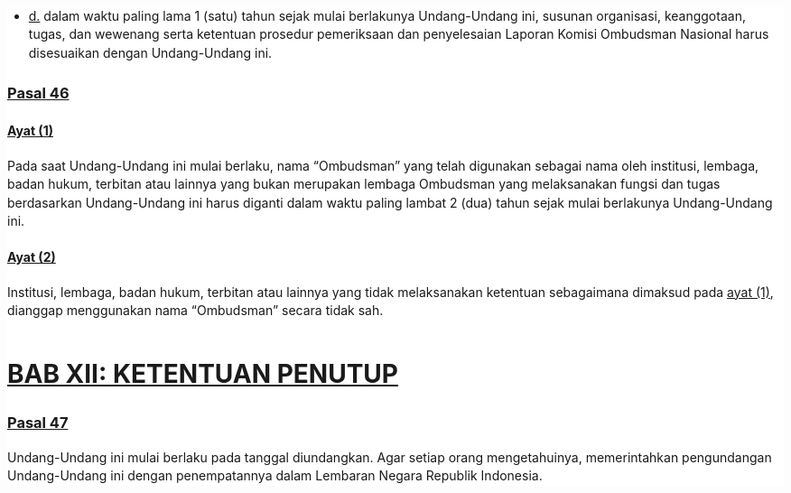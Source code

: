 * [d.](http://example.org/legal/peraturan/uu/2008/37/pasal/0045/versi/20081007/huruf/d) dalam waktu paling lama 1 (satu) tahun sejak mulai berlakunya Undang-Undang ini, susunan organisasi, keanggotaan, tugas, dan wewenang serta ketentuan prosedur pemeriksaan dan penyelesaian Laporan Komisi Ombudsman Nasional harus disesuaikan dengan Undang-Undang ini.


### [Pasal 46](http://example.org/legal/peraturan/uu/2008/37/pasal/0046)

#### [Ayat (1)](http://example.org/legal/peraturan/uu/2008/37/pasal/0046/versi/20081007/ayat/0001)
Pada saat Undang-Undang ini mulai berlaku, nama “Ombudsman” yang telah digunakan sebagai nama oleh institusi, lembaga, badan hukum, terbitan atau lainnya yang bukan merupakan lembaga Ombudsman yang melaksanakan fungsi dan tugas berdasarkan Undang-Undang ini harus diganti dalam waktu paling lambat 2 (dua) tahun sejak mulai berlakunya Undang-Undang ini.

#### [Ayat (2)](http://example.org/legal/peraturan/uu/2008/37/pasal/0046/versi/20081007/ayat/0002)
Institusi, lembaga, badan hukum, terbitan atau lainnya yang tidak melaksanakan ketentuan sebagaimana dimaksud pada [ayat (1)](http://example.org/legal/peraturan/uu/2008/37/pasal/0046/versi/20081007/ayat/0001), dianggap menggunakan nama “Ombudsman” secara tidak sah.
 


# [BAB XII: KETENTUAN PENUTUP](http://example.org/legal/peraturan/uu/2008/37/bab/0012)

### [Pasal 47](http://example.org/legal/peraturan/uu/2008/37/pasal/0047)
Undang-Undang ini mulai berlaku pada tanggal diundangkan. Agar setiap orang mengetahuinya, memerintahkan pengundangan Undang-Undang ini dengan penempatannya dalam Lembaran Negara Republik Indonesia.
 
